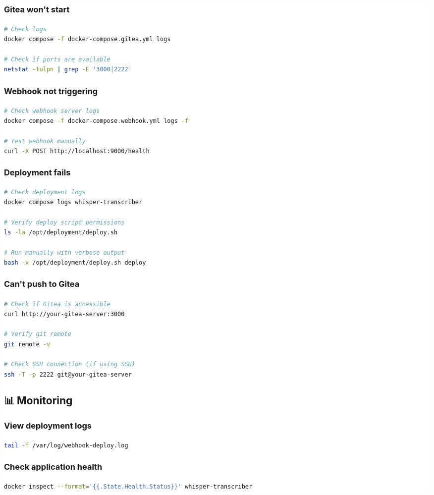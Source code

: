 ### Gitea won't start
```bash
# Check logs
docker compose -f docker-compose.gitea.yml logs

# Check if ports are available
netstat -tulpn | grep -E '3000|2222'
```

### Webhook not triggering
```bash
# Check webhook server logs
docker compose -f docker-compose.webhook.yml logs -f

# Test webhook manually
curl -X POST http://localhost:9000/health
```

### Deployment fails
```bash
# Check deployment logs
docker compose logs whisper-transcriber

# Verify deploy script permissions
ls -la /opt/deployment/deploy.sh

# Run manually with verbose output
bash -x /opt/deployment/deploy.sh deploy
```

### Can't push to Gitea
```bash
# Check if Gitea is accessible
curl http://your-gitea-server:3000

# Verify git remote
git remote -v

# Check SSH connection (if using SSH)
ssh -T -p 2222 git@your-gitea-server
```

## 📊 Monitoring

### View deployment logs
```bash
tail -f /var/log/webhook-deploy.log
```

### Check application health
```bash
docker inspect --format='{{.State.Health.Status}}' whisper-transcriber
```
